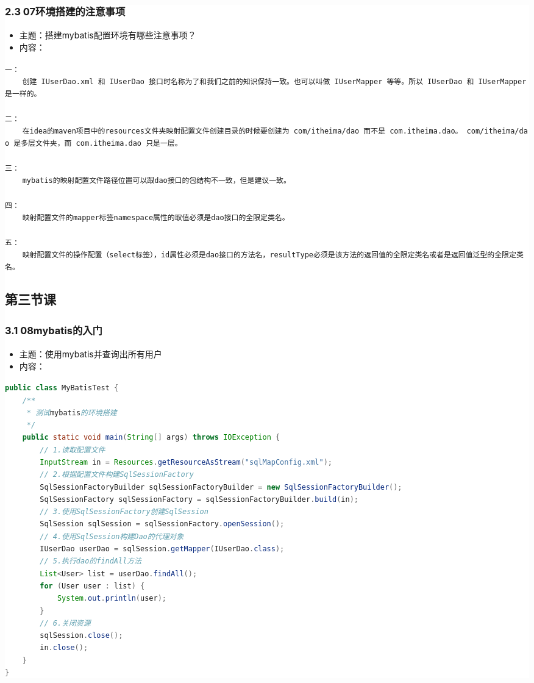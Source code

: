 

### 2.3 07环境搭建的注意事项

- 主题：搭建mybatis配置环境有哪些注意事项？
- 内容：

```
一：
	创建 IUserDao.xml 和 IUserDao 接口时名称为了和我们之前的知识保持一致。也可以叫做 IUserMapper 等等。所以 IUserDao 和 IUserMapper 是一样的。

二：
	在idea的maven项目中的resources文件夹映射配置文件创建目录的时候要创建为 com/itheima/dao 而不是 com.itheima.dao。 com/itheima/dao 是多层文件夹，而 com.itheima.dao 只是一层。
	
三：
	mybatis的映射配置文件路径位置可以跟dao接口的包结构不一致，但是建议一致。
	
四：
	映射配置文件的mapper标签namespace属性的取值必须是dao接口的全限定类名。
	
五：
	映射配置文件的操作配置（select标签），id属性必须是dao接口的方法名，resultType必须是该方法的返回值的全限定类名或者是返回值泛型的全限定类名。
```



## 第三节课

### 3.1 08mybatis的入门

- 主题：使用mybatis并查询出所有用户
- 内容：

```java
public class MyBatisTest {
    /**
     * 测试mybatis的环境搭建
     */
    public static void main(String[] args) throws IOException {
        // 1.读取配置文件
        InputStream in = Resources.getResourceAsStream("sqlMapConfig.xml");
        // 2.根据配置文件构建SqlSessionFactory
        SqlSessionFactoryBuilder sqlSessionFactoryBuilder = new SqlSessionFactoryBuilder();
        SqlSessionFactory sqlSessionFactory = sqlSessionFactoryBuilder.build(in);
        // 3.使用SqlSessionFactory创建SqlSession
        SqlSession sqlSession = sqlSessionFactory.openSession();
        // 4.使用SqlSession构建Dao的代理对象
        IUserDao userDao = sqlSession.getMapper(IUserDao.class);
        // 5.执行dao的findAll方法
        List<User> list = userDao.findAll();
        for (User user : list) {
            System.out.println(user);
        }
        // 6.关闭资源
        sqlSession.close();
        in.close();
    }
}
```
